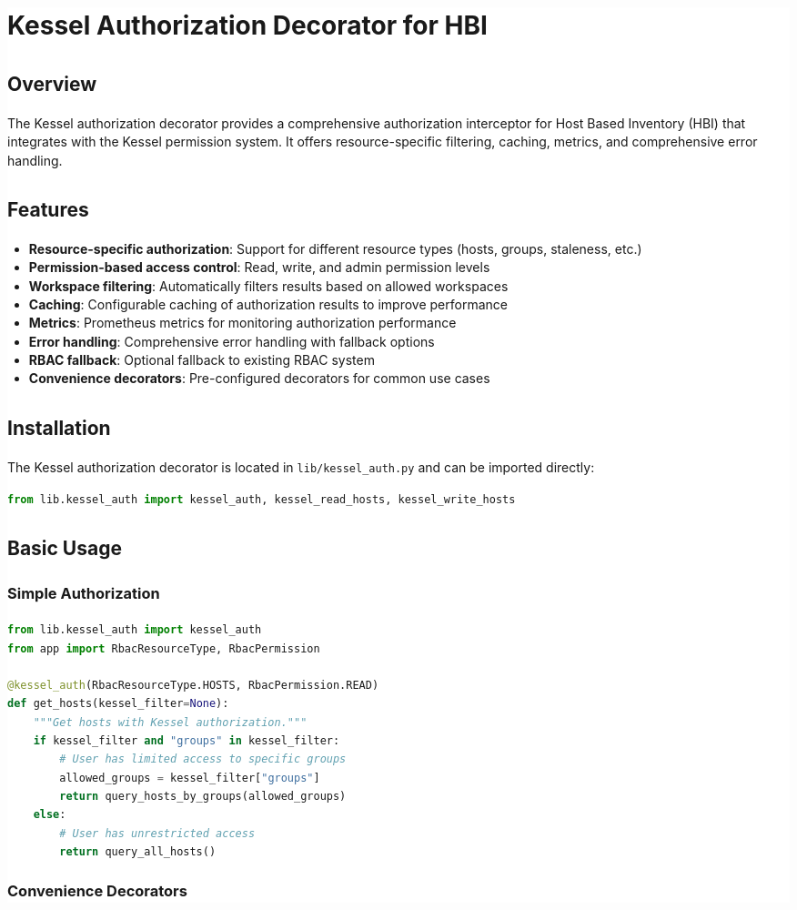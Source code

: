 # Kessel Authorization Decorator for HBI

## Overview

The Kessel authorization decorator provides a comprehensive authorization interceptor for Host Based Inventory (HBI) that integrates with the Kessel permission system. It offers resource-specific filtering, caching, metrics, and comprehensive error handling.

## Features

- **Resource-specific authorization**: Support for different resource types (hosts, groups, staleness, etc.)
- **Permission-based access control**: Read, write, and admin permission levels
- **Workspace filtering**: Automatically filters results based on allowed workspaces
- **Caching**: Configurable caching of authorization results to improve performance
- **Metrics**: Prometheus metrics for monitoring authorization performance
- **Error handling**: Comprehensive error handling with fallback options
- **RBAC fallback**: Optional fallback to existing RBAC system
- **Convenience decorators**: Pre-configured decorators for common use cases

## Installation

The Kessel authorization decorator is located in `lib/kessel_auth.py` and can be imported directly:

```python
from lib.kessel_auth import kessel_auth, kessel_read_hosts, kessel_write_hosts
```

## Basic Usage

### Simple Authorization

```python
from lib.kessel_auth import kessel_auth
from app import RbacResourceType, RbacPermission

@kessel_auth(RbacResourceType.HOSTS, RbacPermission.READ)
def get_hosts(kessel_filter=None):
    """Get hosts with Kessel authorization."""
    if kessel_filter and "groups" in kessel_filter:
        # User has limited access to specific groups
        allowed_groups = kessel_filter["groups"]
        return query_hosts_by_groups(allowed_groups)
    else:
        # User has unrestricted access
        return query_all_hosts()
```

### Convenience Decorators
